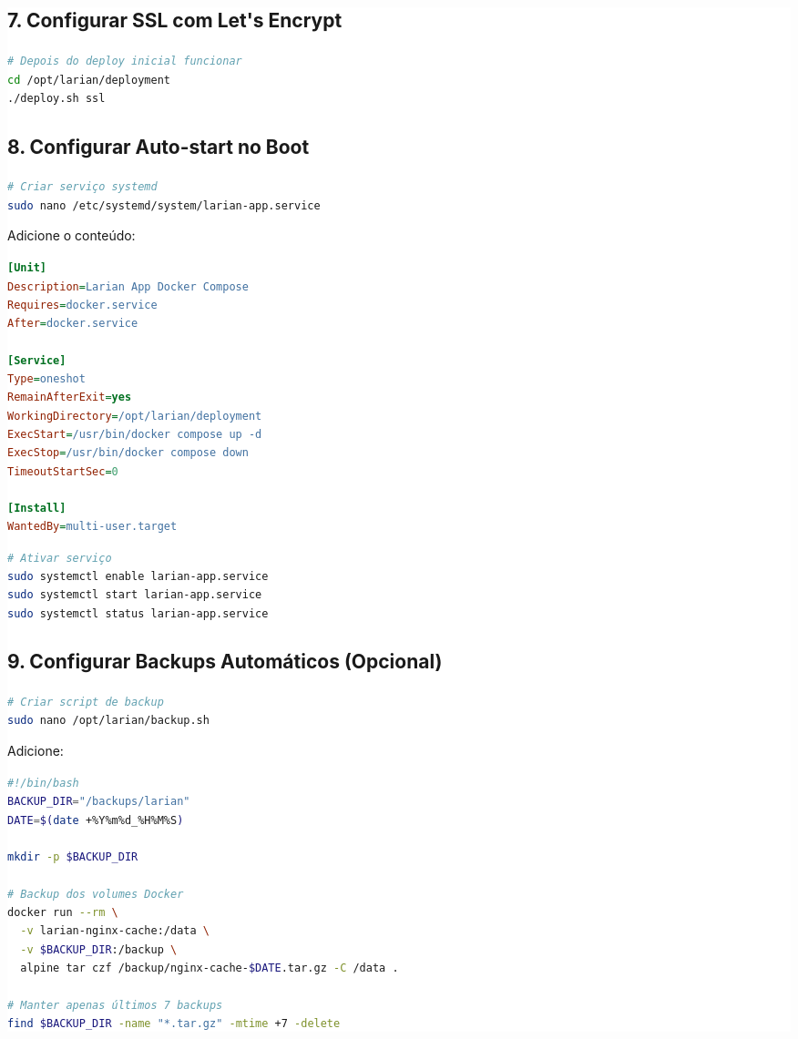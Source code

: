 ## 7. Configurar SSL com Let's Encrypt

```bash
# Depois do deploy inicial funcionar
cd /opt/larian/deployment
./deploy.sh ssl
```

## 8. Configurar Auto-start no Boot

```bash
# Criar serviço systemd
sudo nano /etc/systemd/system/larian-app.service
```

Adicione o conteúdo:
```ini
[Unit]
Description=Larian App Docker Compose
Requires=docker.service
After=docker.service

[Service]
Type=oneshot
RemainAfterExit=yes
WorkingDirectory=/opt/larian/deployment
ExecStart=/usr/bin/docker compose up -d
ExecStop=/usr/bin/docker compose down
TimeoutStartSec=0

[Install]
WantedBy=multi-user.target
```

```bash
# Ativar serviço
sudo systemctl enable larian-app.service
sudo systemctl start larian-app.service
sudo systemctl status larian-app.service
```

## 9. Configurar Backups Automáticos (Opcional)

```bash
# Criar script de backup
sudo nano /opt/larian/backup.sh
```

Adicione:
```bash
#!/bin/bash
BACKUP_DIR="/backups/larian"
DATE=$(date +%Y%m%d_%H%M%S)

mkdir -p $BACKUP_DIR

# Backup dos volumes Docker
docker run --rm \
  -v larian-nginx-cache:/data \
  -v $BACKUP_DIR:/backup \
  alpine tar czf /backup/nginx-cache-$DATE.tar.gz -C /data .

# Manter apenas últimos 7 backups
find $BACKUP_DIR -name "*.tar.gz" -mtime +7 -delete
```
